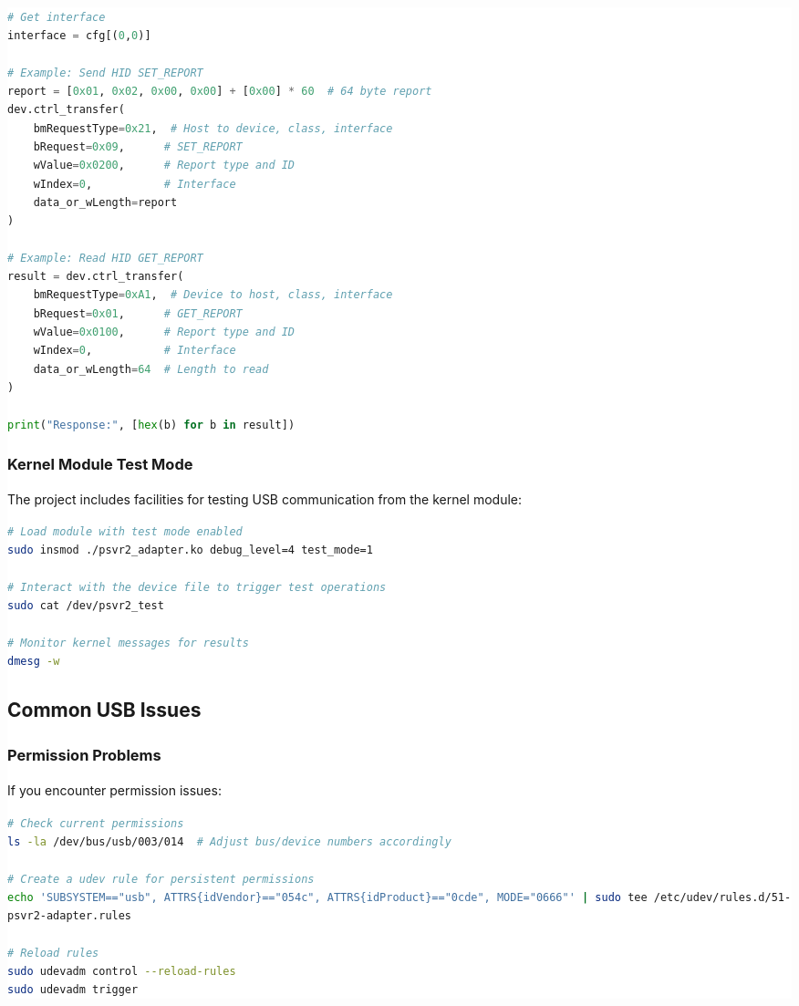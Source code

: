    ```python
   # Get interface
   interface = cfg[(0,0)]
   
   # Example: Send HID SET_REPORT
   report = [0x01, 0x02, 0x00, 0x00] + [0x00] * 60  # 64 byte report
   dev.ctrl_transfer(
       bmRequestType=0x21,  # Host to device, class, interface
       bRequest=0x09,      # SET_REPORT
       wValue=0x0200,      # Report type and ID
       wIndex=0,           # Interface
       data_or_wLength=report
   )
   
   # Example: Read HID GET_REPORT
   result = dev.ctrl_transfer(
       bmRequestType=0xA1,  # Device to host, class, interface
       bRequest=0x01,      # GET_REPORT
       wValue=0x0100,      # Report type and ID
       wIndex=0,           # Interface
       data_or_wLength=64  # Length to read
   )
   
   print("Response:", [hex(b) for b in result])
   ```

### Kernel Module Test Mode

The project includes facilities for testing USB communication from the kernel module:

```bash
# Load module with test mode enabled
sudo insmod ./psvr2_adapter.ko debug_level=4 test_mode=1

# Interact with the device file to trigger test operations
sudo cat /dev/psvr2_test

# Monitor kernel messages for results
dmesg -w
```

## Common USB Issues

### Permission Problems

If you encounter permission issues:

```bash
# Check current permissions
ls -la /dev/bus/usb/003/014  # Adjust bus/device numbers accordingly

# Create a udev rule for persistent permissions
echo 'SUBSYSTEM=="usb", ATTRS{idVendor}=="054c", ATTRS{idProduct}=="0cde", MODE="0666"' | sudo tee /etc/udev/rules.d/51-psvr2-adapter.rules

# Reload rules
sudo udevadm control --reload-rules
sudo udevadm trigger
```
